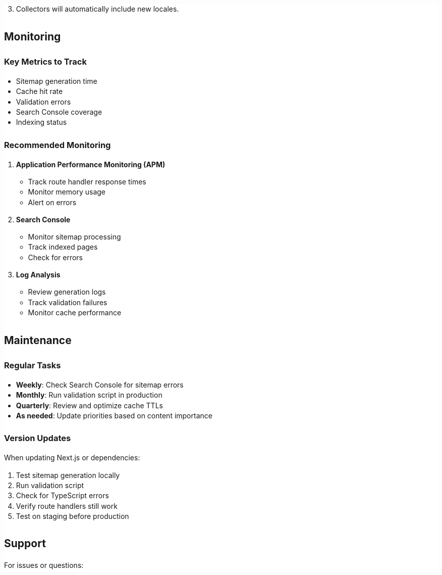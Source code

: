 3. Collectors will automatically include new locales.

## Monitoring

### Key Metrics to Track

- Sitemap generation time
- Cache hit rate
- Validation errors
- Search Console coverage
- Indexing status

### Recommended Monitoring

1. **Application Performance Monitoring (APM)**
   - Track route handler response times
   - Monitor memory usage
   - Alert on errors

2. **Search Console**
   - Monitor sitemap processing
   - Track indexed pages
   - Check for errors

3. **Log Analysis**
   - Review generation logs
   - Track validation failures
   - Monitor cache performance

## Maintenance

### Regular Tasks

- **Weekly**: Check Search Console for sitemap errors
- **Monthly**: Run validation script in production
- **Quarterly**: Review and optimize cache TTLs
- **As needed**: Update priorities based on content importance

### Version Updates

When updating Next.js or dependencies:

1. Test sitemap generation locally
2. Run validation script
3. Check for TypeScript errors
4. Verify route handlers still work
5. Test on staging before production

## Support

For issues or questions:
